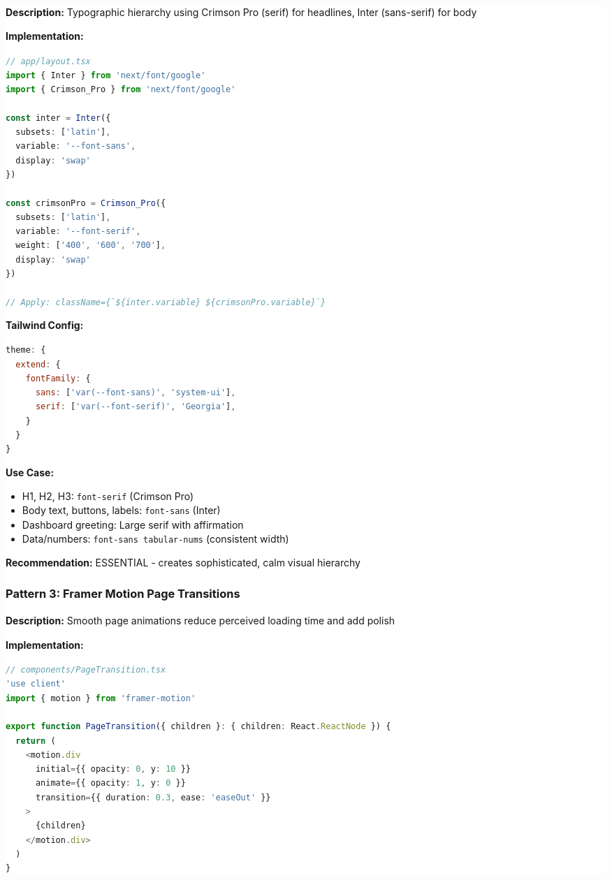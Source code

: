 **Description:** Typographic hierarchy using Crimson Pro (serif) for headlines, Inter (sans-serif) for body

**Implementation:**
```typescript
// app/layout.tsx
import { Inter } from 'next/font/google'
import { Crimson_Pro } from 'next/font/google'

const inter = Inter({ 
  subsets: ['latin'],
  variable: '--font-sans',
  display: 'swap'
})

const crimsonPro = Crimson_Pro({ 
  subsets: ['latin'],
  variable: '--font-serif',
  weight: ['400', '600', '700'],
  display: 'swap'
})

// Apply: className={`${inter.variable} ${crimsonPro.variable}`}
```

**Tailwind Config:**
```javascript
theme: {
  extend: {
    fontFamily: {
      sans: ['var(--font-sans)', 'system-ui'],
      serif: ['var(--font-serif)', 'Georgia'],
    }
  }
}
```

**Use Case:**
- H1, H2, H3: `font-serif` (Crimson Pro)
- Body text, buttons, labels: `font-sans` (Inter)
- Dashboard greeting: Large serif with affirmation
- Data/numbers: `font-sans tabular-nums` (consistent width)

**Recommendation:** ESSENTIAL - creates sophisticated, calm visual hierarchy

### Pattern 3: Framer Motion Page Transitions

**Description:** Smooth page animations reduce perceived loading time and add polish

**Implementation:**
```typescript
// components/PageTransition.tsx
'use client'
import { motion } from 'framer-motion'

export function PageTransition({ children }: { children: React.ReactNode }) {
  return (
    <motion.div
      initial={{ opacity: 0, y: 10 }}
      animate={{ opacity: 1, y: 0 }}
      transition={{ duration: 0.3, ease: 'easeOut' }}
    >
      {children}
    </motion.div>
  )
}
```
